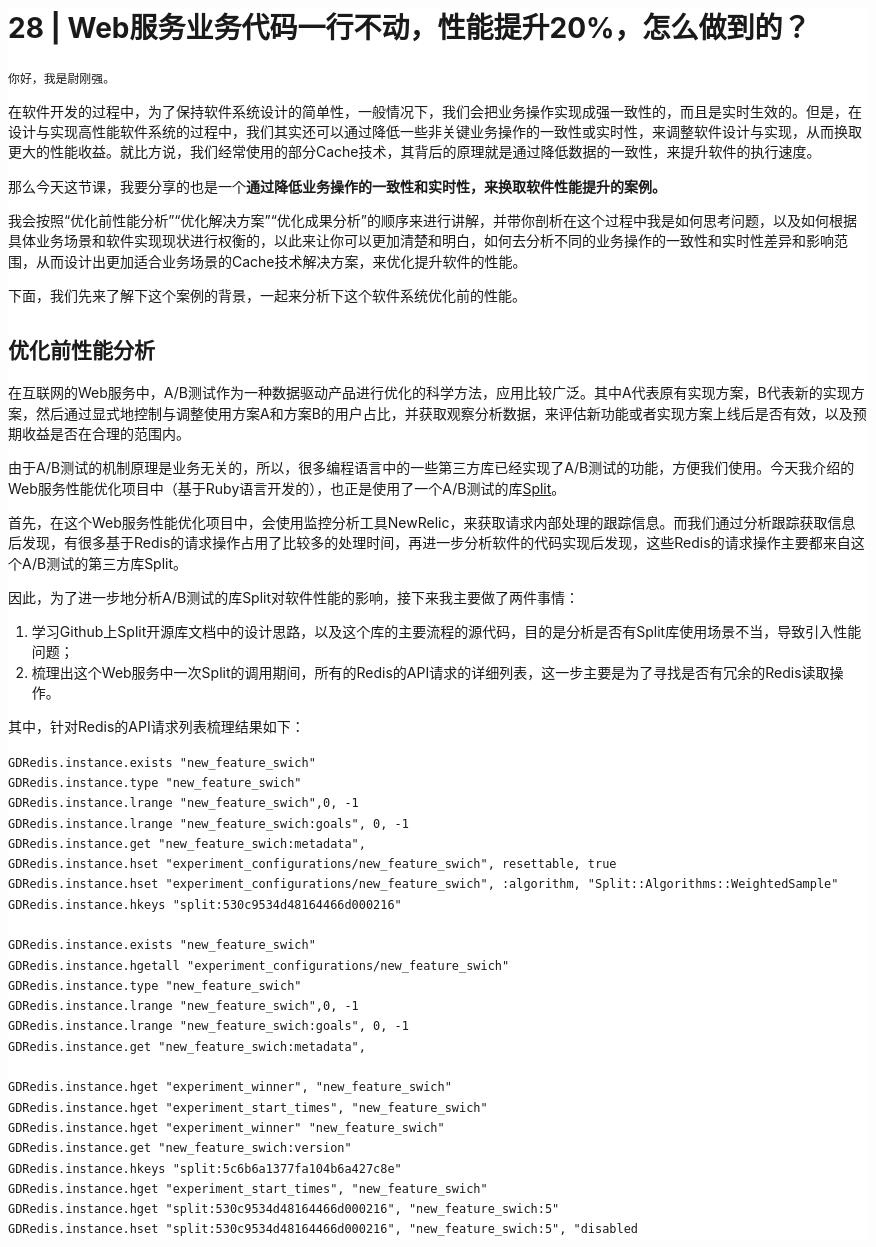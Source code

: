 # 28 | Web服务业务代码一行不动，性能提升20%，怎么做到的？

    你好，我是尉刚强。

在软件开发的过程中，为了保持软件系统设计的简单性，一般情况下，我们会把业务操作实现成强一致性的，而且是实时生效的。但是，在设计与实现高性能软件系统的过程中，我们其实还可以通过降低一些非关键业务操作的一致性或实时性，来调整软件设计与实现，从而换取更大的性能收益。就比方说，我们经常使用的部分Cache技术，其背后的原理就是通过降低数据的一致性，来提升软件的执行速度。

那么今天这节课，我要分享的也是一个**通过降低业务操作的一致性和实时性，来换取软件性能提升的案例。**

我会按照“优化前性能分析”“优化解决方案”“优化成果分析”的顺序来进行讲解，并带你剖析在这个过程中我是如何思考问题，以及如何根据具体业务场景和软件实现现状进行权衡的，以此来让你可以更加清楚和明白，如何去分析不同的业务操作的一致性和实时性差异和影响范围，从而设计出更加适合业务场景的Cache技术解决方案，来优化提升软件的性能。

下面，我们先来了解下这个案例的背景，一起来分析下这个软件系统优化前的性能。

## 优化前性能分析

在互联网的Web服务中，A/B测试作为一种数据驱动产品进行优化的科学方法，应用比较广泛。其中A代表原有实现方案，B代表新的实现方案，然后通过显式地控制与调整使用方案A和方案B的用户占比，并获取观察分析数据，来评估新功能或者实现方案上线后是否有效，以及预期收益是否在合理的范围内。

由于A/B测试的机制原理是业务无关的，所以，很多编程语言中的一些第三方库已经实现了A/B测试的功能，方便我们使用。今天我介绍的Web服务性能优化项目中（基于Ruby语言开发的），也正是使用了一个A/B测试的库[Split](https://rubygems.org/gems/split)。

首先，在这个Web服务性能优化项目中，会使用监控分析工具NewRelic，来获取请求内部处理的跟踪信息。而我们通过分析跟踪获取信息后发现，有很多基于Redis的请求操作占用了比较多的处理时间，再进一步分析软件的代码实现后发现，这些Redis的请求操作主要都来自这个A/B测试的第三方库Split。

因此，为了进一步地分析A/B测试的库Split对软件性能的影响，接下来我主要做了两件事情：

1.  学习Github上Split开源库文档中的设计思路，以及这个库的主要流程的源代码，目的是分析是否有Split库使用场景不当，导致引入性能问题；
2.  梳理出这个Web服务中一次Split的调用期间，所有的Redis的API请求的详细列表，这一步主要是为了寻找是否有冗余的Redis读取操作。

其中，针对Redis的API请求列表梳理结果如下：

```
GDRedis.instance.exists "new_feature_swich"
GDRedis.instance.type "new_feature_swich"
GDRedis.instance.lrange "new_feature_swich",0, -1
GDRedis.instance.lrange "new_feature_swich:goals", 0, -1
GDRedis.instance.get "new_feature_swich:metadata",
GDRedis.instance.hset "experiment_configurations/new_feature_swich", resettable, true
GDRedis.instance.hset "experiment_configurations/new_feature_swich", :algorithm, "Split::Algorithms::WeightedSample"
GDRedis.instance.hkeys "split:530c9534d48164466d000216"

GDRedis.instance.exists "new_feature_swich"
GDRedis.instance.hgetall "experiment_configurations/new_feature_swich"
GDRedis.instance.type "new_feature_swich"
GDRedis.instance.lrange "new_feature_swich",0, -1
GDRedis.instance.lrange "new_feature_swich:goals", 0, -1
GDRedis.instance.get "new_feature_swich:metadata",

GDRedis.instance.hget "experiment_winner", "new_feature_swich"
GDRedis.instance.hget "experiment_start_times", "new_feature_swich"
GDRedis.instance.hget "experiment_winner" "new_feature_swich"
GDRedis.instance.get "new_feature_swich:version"
GDRedis.instance.hkeys "split:5c6b6a1377fa104b6a427c8e"
GDRedis.instance.hget "experiment_start_times", "new_feature_swich"
GDRedis.instance.hget "split:530c9534d48164466d000216", "new_feature_swich:5"
GDRedis.instance.hset "split:530c9534d48164466d000216", "new_feature_swich:5", "disabled

```
